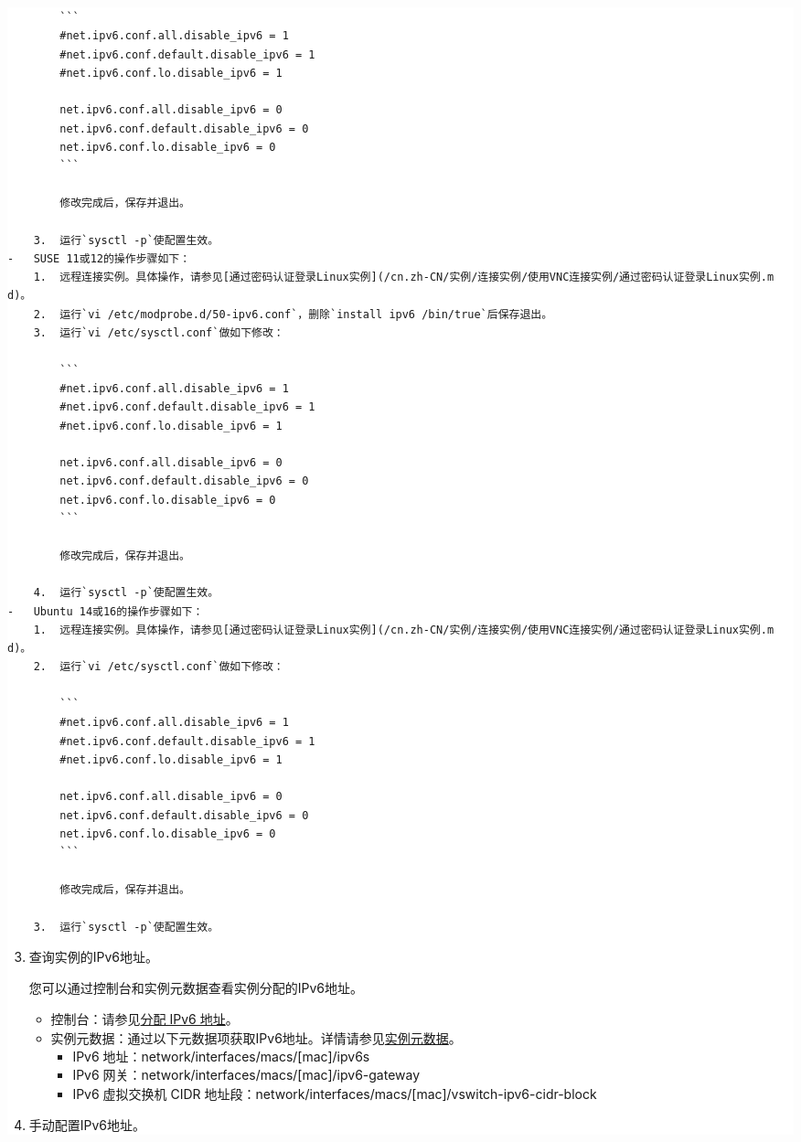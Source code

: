             ```
            #net.ipv6.conf.all.disable_ipv6 = 1
            #net.ipv6.conf.default.disable_ipv6 = 1
            #net.ipv6.conf.lo.disable_ipv6 = 1
            
            net.ipv6.conf.all.disable_ipv6 = 0
            net.ipv6.conf.default.disable_ipv6 = 0
            net.ipv6.conf.lo.disable_ipv6 = 0
            ```

            修改完成后，保存并退出。

        3.  运行`sysctl -p`使配置生效。
    -   SUSE 11或12的操作步骤如下：
        1.  远程连接实例。具体操作，请参见[通过密码认证登录Linux实例](/cn.zh-CN/实例/连接实例/使用VNC连接实例/通过密码认证登录Linux实例.md)。
        2.  运行`vi /etc/modprobe.d/50-ipv6.conf`，删除`install ipv6 /bin/true`后保存退出。
        3.  运行`vi /etc/sysctl.conf`做如下修改：

            ```
            #net.ipv6.conf.all.disable_ipv6 = 1
            #net.ipv6.conf.default.disable_ipv6 = 1
            #net.ipv6.conf.lo.disable_ipv6 = 1
            
            net.ipv6.conf.all.disable_ipv6 = 0
            net.ipv6.conf.default.disable_ipv6 = 0
            net.ipv6.conf.lo.disable_ipv6 = 0
            ```

            修改完成后，保存并退出。

        4.  运行`sysctl -p`使配置生效。
    -   Ubuntu 14或16的操作步骤如下：
        1.  远程连接实例。具体操作，请参见[通过密码认证登录Linux实例](/cn.zh-CN/实例/连接实例/使用VNC连接实例/通过密码认证登录Linux实例.md)。
        2.  运行`vi /etc/sysctl.conf`做如下修改：

            ```
            #net.ipv6.conf.all.disable_ipv6 = 1
            #net.ipv6.conf.default.disable_ipv6 = 1
            #net.ipv6.conf.lo.disable_ipv6 = 1
            
            net.ipv6.conf.all.disable_ipv6 = 0
            net.ipv6.conf.default.disable_ipv6 = 0
            net.ipv6.conf.lo.disable_ipv6 = 0
            ```

            修改完成后，保存并退出。

        3.  运行`sysctl -p`使配置生效。
3.  查询实例的IPv6地址。

    您可以通过控制台和实例元数据查看实例分配的IPv6地址。

    -   控制台：请参见[分配 IPv6 地址](/cn.zh-CN/网络/配置IPv6地址/Linux实例配置IPv6地址/步骤2：分配IPv6地址.md)。
    -   实例元数据：通过以下元数据项获取IPv6地址。详情请参见[实例元数据](/cn.zh-CN/实例/管理实例/使用实例元数据/ECS实例元数据概述.md)。
        -   IPv6 地址：network/interfaces/macs/\[mac\]/ipv6s
        -   IPv6 网关：network/interfaces/macs/\[mac\]/ipv6-gateway
        -   IPv6 虚拟交换机 CIDR 地址段：network/interfaces/macs/\[mac\]/vswitch-ipv6-cidr-block
4.  手动配置IPv6地址。
